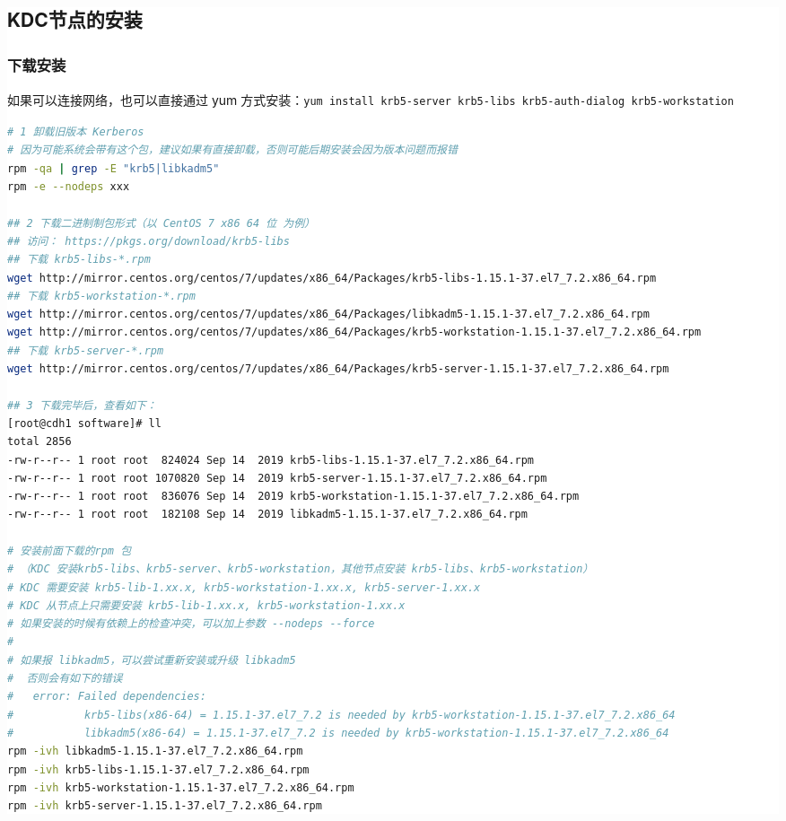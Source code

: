 ## KDC节点的安装
### 下载安装
如果可以连接网络，也可以直接通过 yum 方式安装：`yum install krb5-server krb5-libs krb5-auth-dialog krb5-workstation`

```bash
# 1 卸载旧版本 Kerberos
# 因为可能系统会带有这个包，建议如果有直接卸载，否则可能后期安装会因为版本问题而报错
rpm -qa | grep -E "krb5|libkadm5"
rpm -e --nodeps xxx

## 2 下载二进制制包形式（以 CentOS 7 x86 64 位 为例）
## 访问： https://pkgs.org/download/krb5-libs
## 下载 krb5-libs-*.rpm
wget http://mirror.centos.org/centos/7/updates/x86_64/Packages/krb5-libs-1.15.1-37.el7_7.2.x86_64.rpm
## 下载 krb5-workstation-*.rpm
wget http://mirror.centos.org/centos/7/updates/x86_64/Packages/libkadm5-1.15.1-37.el7_7.2.x86_64.rpm
wget http://mirror.centos.org/centos/7/updates/x86_64/Packages/krb5-workstation-1.15.1-37.el7_7.2.x86_64.rpm
## 下载 krb5-server-*.rpm
wget http://mirror.centos.org/centos/7/updates/x86_64/Packages/krb5-server-1.15.1-37.el7_7.2.x86_64.rpm

## 3 下载完毕后，查看如下：
[root@cdh1 software]# ll
total 2856
-rw-r--r-- 1 root root  824024 Sep 14  2019 krb5-libs-1.15.1-37.el7_7.2.x86_64.rpm
-rw-r--r-- 1 root root 1070820 Sep 14  2019 krb5-server-1.15.1-37.el7_7.2.x86_64.rpm
-rw-r--r-- 1 root root  836076 Sep 14  2019 krb5-workstation-1.15.1-37.el7_7.2.x86_64.rpm
-rw-r--r-- 1 root root  182108 Sep 14  2019 libkadm5-1.15.1-37.el7_7.2.x86_64.rpm

# 安装前面下载的rpm 包 
# （KDC 安装krb5-libs、krb5-server、krb5-workstation，其他节点安装 krb5-libs、krb5-workstation）
# KDC 需要安装 krb5-lib-1.xx.x, krb5-workstation-1.xx.x, krb5-server-1.xx.x
# KDC 从节点上只需要安装 krb5-lib-1.xx.x, krb5-workstation-1.xx.x
# 如果安装的时候有依赖上的检查冲突，可以加上参数 --nodeps --force
# 
# 如果报 libkadm5，可以尝试重新安装或升级 libkadm5
#  否则会有如下的错误
#   error: Failed dependencies:
#           krb5-libs(x86-64) = 1.15.1-37.el7_7.2 is needed by krb5-workstation-1.15.1-37.el7_7.2.x86_64
#           libkadm5(x86-64) = 1.15.1-37.el7_7.2 is needed by krb5-workstation-1.15.1-37.el7_7.2.x86_64
rpm -ivh libkadm5-1.15.1-37.el7_7.2.x86_64.rpm
rpm -ivh krb5-libs-1.15.1-37.el7_7.2.x86_64.rpm
rpm -ivh krb5-workstation-1.15.1-37.el7_7.2.x86_64.rpm
rpm -ivh krb5-server-1.15.1-37.el7_7.2.x86_64.rpm
```
